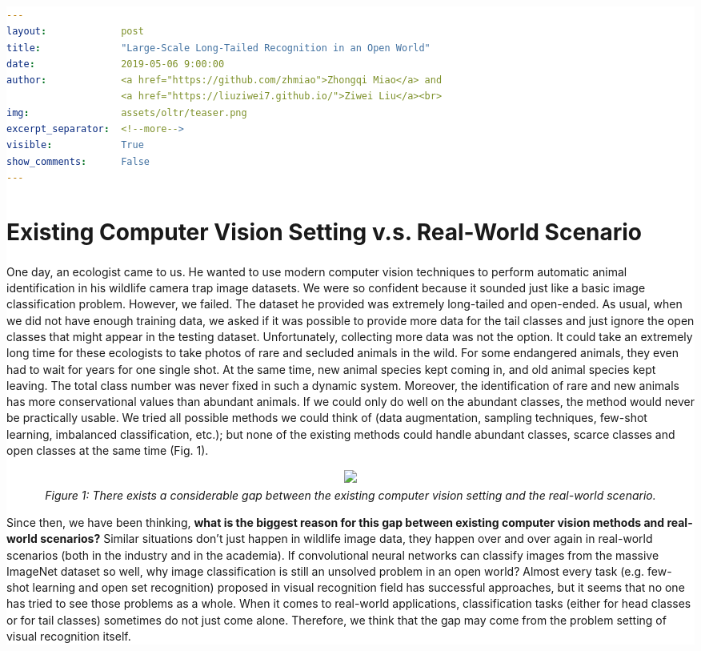 ```yaml
---
layout:             post
title:              "Large-Scale Long-Tailed Recognition in an Open World"
date:               2019-05-06 9:00:00
author:             <a href="https://github.com/zhmiao">Zhongqi Miao</a> and
                    <a href="https://liuziwei7.github.io/">Ziwei Liu</a><br>
img:                assets/oltr/teaser.png
excerpt_separator:  <!--more-->
visible:            True
show_comments:      False
---
```



# Existing Computer Vision Setting v.s. Real-World Scenario

One day, an ecologist came to us. He wanted to use modern computer vision
techniques to perform automatic animal identification in his wildlife camera
trap image datasets. We were so confident because it sounded just like a basic
image classification problem. However, we failed. The dataset he provided was
extremely long-tailed and open-ended. As usual, when we did not have enough
training data, we asked if it was possible to provide more data for the tail
classes and just ignore the open classes that might appear in the testing
dataset. Unfortunately, collecting more data was not the option. It could take
an extremely long time for these ecologists to take photos of rare and secluded
animals in the wild. For some endangered animals, they even had to wait for
years for one single shot. At the same time, new animal species kept coming in,
and old animal species kept leaving. The total class number was never fixed in
such a dynamic system. Moreover, the identification of rare and new animals has
more conservational values than abundant animals. If we could only do well on
the abundant classes, the method would never be practically usable. We tried
all possible methods we could think of (data augmentation, sampling techniques,
few-shot learning, imbalanced classification, etc.); but none of the existing
methods could handle abundant classes, scarce classes and open classes at the
same time (Fig. 1).

<p style="text-align:center;">
    <img src="http://bair.berkeley.edu/static/blog/oltr/teaser.png"
    height="">
    <br>
<i>
Figure 1: There exists a considerable gap between the existing computer vision
setting and the real-world scenario.
</i>
</p>



Since then, we have been thinking, **what is the biggest reason for this gap
between existing computer vision methods and real-world scenarios?** Similar
situations don’t just happen in wildlife image data, they happen over and over
again in real-world scenarios (both in the industry and in the academia). If
convolutional neural networks can classify images from the massive ImageNet
dataset so well, why image classification is still an unsolved problem in an
open world? Almost every task (e.g. few-shot learning and open set recognition)
proposed in visual recognition field has successful approaches, but it seems
that no one has tried to see those problems as a whole. When it comes to
real-world applications, classification tasks (either for head classes or for
tail classes) sometimes do not just come alone. Therefore, we think that the
gap may come from the problem setting of visual recognition itself.
